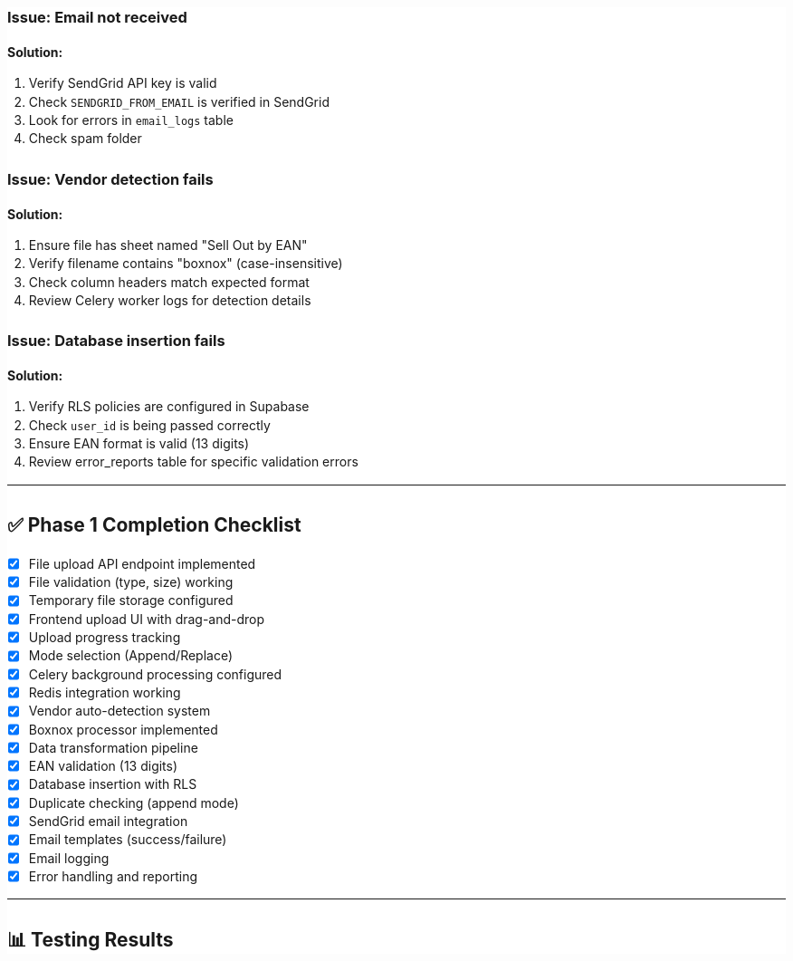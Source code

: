 ### Issue: Email not received

**Solution:**
1. Verify SendGrid API key is valid
2. Check `SENDGRID_FROM_EMAIL` is verified in SendGrid
3. Look for errors in `email_logs` table
4. Check spam folder

### Issue: Vendor detection fails

**Solution:**
1. Ensure file has sheet named "Sell Out by EAN"
2. Verify filename contains "boxnox" (case-insensitive)
3. Check column headers match expected format
4. Review Celery worker logs for detection details

### Issue: Database insertion fails

**Solution:**
1. Verify RLS policies are configured in Supabase
2. Check `user_id` is being passed correctly
3. Ensure EAN format is valid (13 digits)
4. Review error_reports table for specific validation errors

---

## ✅ Phase 1 Completion Checklist

- [x] File upload API endpoint implemented
- [x] File validation (type, size) working
- [x] Temporary file storage configured
- [x] Frontend upload UI with drag-and-drop
- [x] Upload progress tracking
- [x] Mode selection (Append/Replace)
- [x] Celery background processing configured
- [x] Redis integration working
- [x] Vendor auto-detection system
- [x] Boxnox processor implemented
- [x] Data transformation pipeline
- [x] EAN validation (13 digits)
- [x] Database insertion with RLS
- [x] Duplicate checking (append mode)
- [x] SendGrid email integration
- [x] Email templates (success/failure)
- [x] Email logging
- [x] Error handling and reporting

---

## 📊 Testing Results

